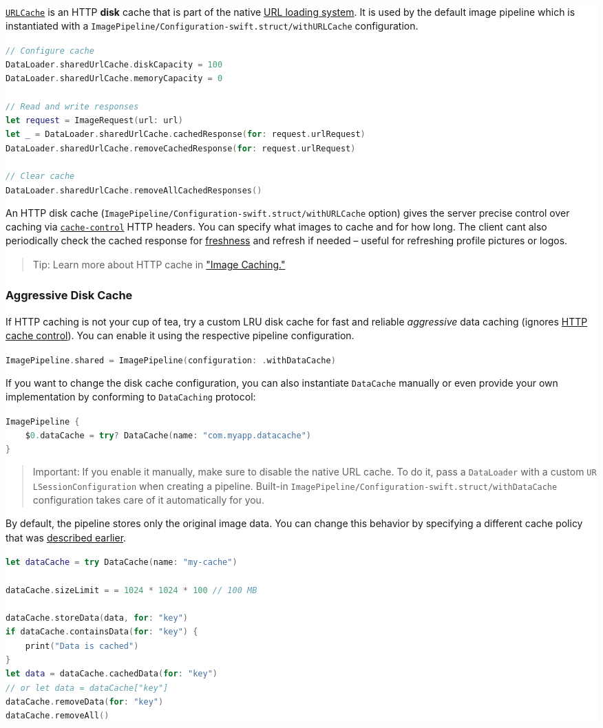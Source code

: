[`URLCache`](https://developer.apple.com/documentation/foundation/urlcache) is an HTTP **disk** cache that is part of the native [URL loading system](https://developer.apple.com/documentation/foundation/url_loading_system). It is used by the default image pipeline which is instantiated with a ``ImagePipeline/Configuration-swift.struct/withURLCache`` configuration.

```swift
// Configure cache
DataLoader.sharedUrlCache.diskCapacity = 100
DataLoader.sharedUrlCache.memoryCapacity = 0

// Read and write responses
let request = ImageRequest(url: url)
let _ = DataLoader.sharedUrlCache.cachedResponse(for: request.urlRequest)
DataLoader.sharedUrlCache.removeCachedResponse(for: request.urlRequest)

// Clear cache
DataLoader.sharedUrlCache.removeAllCachedResponses()
```

An HTTP disk cache (``ImagePipeline/Configuration-swift.struct/withURLCache`` option) gives the server precise control over caching via [`cache-control`](https://developer.mozilla.org/en-US/docs/Web/HTTP/Headers/Cache-Control) HTTP headers. You can specify what images to cache and for how long. The client cant also periodically check the cached response for [freshness](https://developer.mozilla.org/en-US/docs/Web/HTTP/Caching#freshness) and refresh if needed – useful for refreshing profile pictures or logos.

> Tip: Learn more about HTTP cache in ["Image Caching."](https://kean.blog/post/image-caching#http-caching)

### Aggressive Disk Cache

If HTTP caching is not your cup of tea, try a custom LRU disk cache for fast and reliable *aggressive* data caching (ignores [HTTP cache control](https://developer.mozilla.org/en-US/docs/Web/HTTP/Headers/Cache-Control)). You can enable it using the respective pipeline configuration.

```swift
ImagePipeline.shared = ImagePipeline(configuration: .withDataCache)
```

If you want to change the disk cache configuration, you can also instantiate ``DataCache`` manually or even provide your own implementation by conforming to ``DataCaching`` protocol:

```swift
ImagePipeline {
    $0.dataCache = try? DataCache(name: "com.myapp.datacache")
}
```

> Important: If you enable it manually, make sure to disable the native URL cache. To do it, pass a ``DataLoader`` with a custom `URLSessionConfiguration` when creating a pipeline. Built-in ``ImagePipeline/Configuration-swift.struct/withDataCache`` configuration takes care of it automatically for you.

By default, the pipeline stores only the original image data. You can change this behavior by specifying a different cache policy that was [described earlier](#cache-policy).

```swift
let dataCache = try DataCache(name: "my-cache")

dataCache.sizeLimit = = 1024 * 1024 * 100 // 100 MB

dataCache.storeData(data, for: "key")
if dataCache.containsData(for: "key") {
    print("Data is cached")
}
let data = dataCache.cachedData(for: "key")
// or let data = dataCache["key"]
dataCache.removeData(for: "key")
dataCache.removeAll()
```